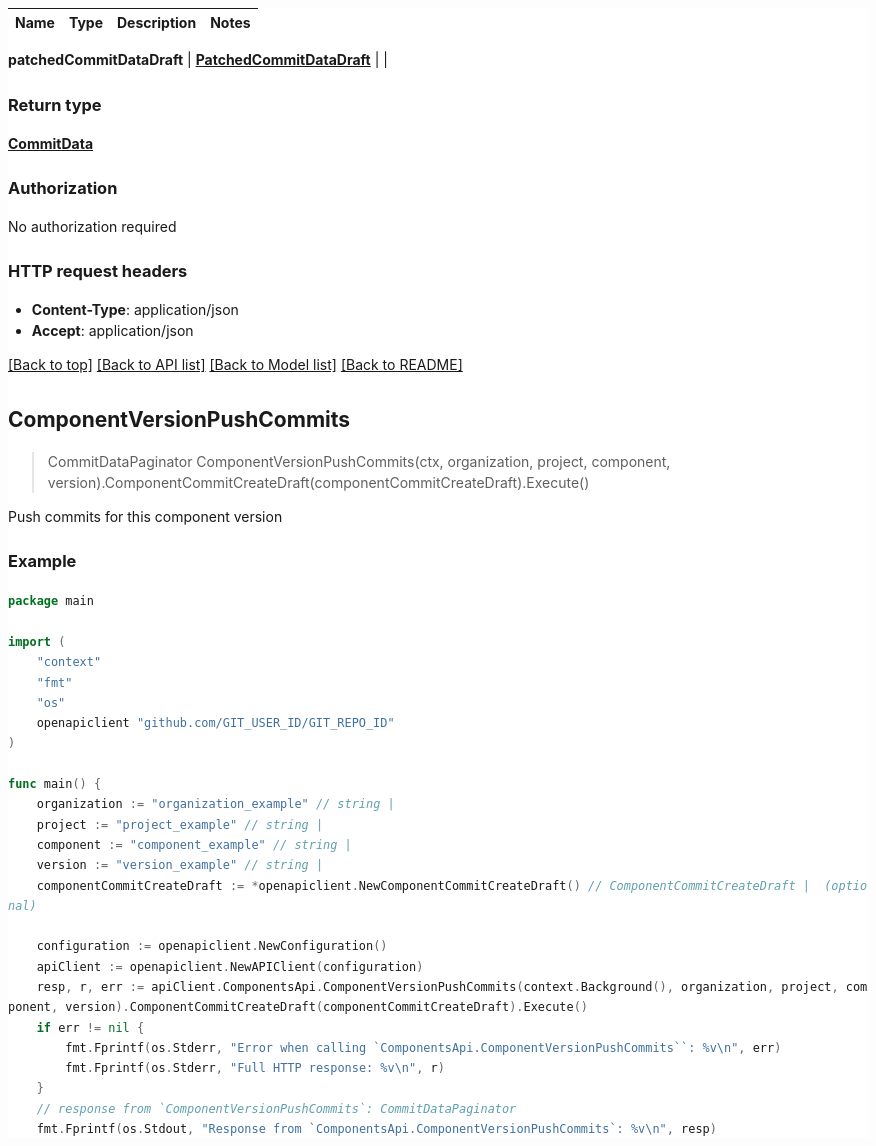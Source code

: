 
Name | Type | Description  | Notes
------------- | ------------- | ------------- | -------------





 **patchedCommitDataDraft** | [**PatchedCommitDataDraft**](PatchedCommitDataDraft.md) |  | 

### Return type

[**CommitData**](CommitData.md)

### Authorization

No authorization required

### HTTP request headers

- **Content-Type**: application/json
- **Accept**: application/json

[[Back to top]](#) [[Back to API list]](../README.md#documentation-for-api-endpoints)
[[Back to Model list]](../README.md#documentation-for-models)
[[Back to README]](../README.md)


## ComponentVersionPushCommits

> CommitDataPaginator ComponentVersionPushCommits(ctx, organization, project, component, version).ComponentCommitCreateDraft(componentCommitCreateDraft).Execute()

Push commits for this component version



### Example

```go
package main

import (
	"context"
	"fmt"
	"os"
	openapiclient "github.com/GIT_USER_ID/GIT_REPO_ID"
)

func main() {
	organization := "organization_example" // string | 
	project := "project_example" // string | 
	component := "component_example" // string | 
	version := "version_example" // string | 
	componentCommitCreateDraft := *openapiclient.NewComponentCommitCreateDraft() // ComponentCommitCreateDraft |  (optional)

	configuration := openapiclient.NewConfiguration()
	apiClient := openapiclient.NewAPIClient(configuration)
	resp, r, err := apiClient.ComponentsApi.ComponentVersionPushCommits(context.Background(), organization, project, component, version).ComponentCommitCreateDraft(componentCommitCreateDraft).Execute()
	if err != nil {
		fmt.Fprintf(os.Stderr, "Error when calling `ComponentsApi.ComponentVersionPushCommits``: %v\n", err)
		fmt.Fprintf(os.Stderr, "Full HTTP response: %v\n", r)
	}
	// response from `ComponentVersionPushCommits`: CommitDataPaginator
	fmt.Fprintf(os.Stdout, "Response from `ComponentsApi.ComponentVersionPushCommits`: %v\n", resp)
```